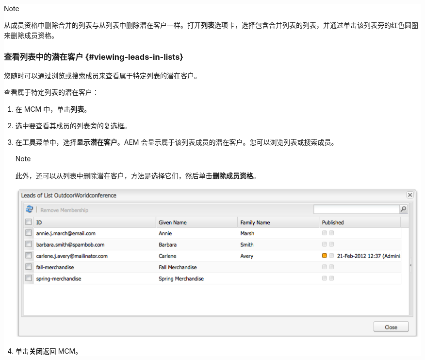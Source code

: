 >[!NOTE]
>
>从成员资格中删除合并的列表与从列表中删除潜在客户一样。打开&#x200B;**列表**&#x200B;选项卡，选择包含合并列表的列表，并通过单击该列表旁的红色圆圈来删除成员资格。

### 查看列表中的潜在客户 {#viewing-leads-in-lists}

您随时可以通过浏览或搜索成员来查看属于特定列表的潜在客户。

查看属于特定列表的潜在客户：

1. 在 MCM 中，单击&#x200B;**列表**。

1. 选中要查看其成员的列表旁的复选框。

1. 在&#x200B;**工具**&#x200B;菜单中，选择&#x200B;**显示潜在客户**。AEM 会显示属于该列表成员的潜在客户。您可以浏览列表或搜索成员。

   >[!NOTE]
   >
   >此外，还可以从列表中删除潜在客户，方法是选择它们，然后单击&#x200B;**删除成员资格**。

   ![screen_shot_2012-02-21at10828pm](assets/screen_shot_2012-02-21at10828pm.png)

1. 单击&#x200B;**关闭**&#x200B;返回 MCM。
